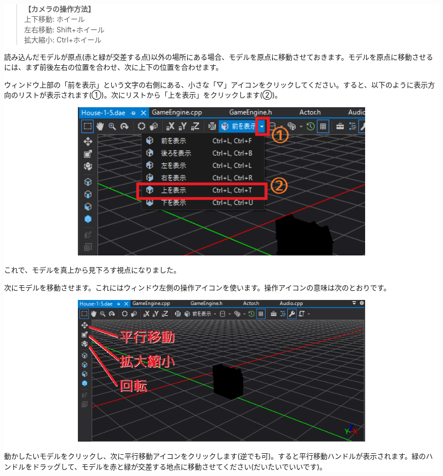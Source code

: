 >**【カメラの操作方法】**<br>
>上下移動: ホイール<br>
>左右移動: Shift+ホイール<br>
>拡大縮小: Ctrl+ホイール<br>

読み込んだモデルが原点(赤と緑が交差する点)以外の場所にある場合、モデルを原点に移動させておきます。モデルを原点に移動させるには、まず前後左右の位置を合わせ、次に上下の位置を合わせます。

ウィンドウ上部の「前を表示」という文字の右側にある、小さな「▽」アイコンをクリックしてください。すると、以下のように表示方向のリストが表示されます(①)。次にリストから「上を表示」をクリックします(②)。

<p align="center">
<img src="images/17b_House-1-5_1.png" width="66%" />
</p>

これで、モデルを真上から見下ろす視点になりました。

次にモデルを移動させます。これにはウィンドウ左側の操作アイコンを使います。操作アイコンの意味は次のとおりです。

<p align="center">
<img src="images/17b_House-1-5_2.png" width="66%" />
</p>

動かしたいモデルをクリックし、次に平行移動アイコンをクリックします(逆でも可)。すると平行移動ハンドルが表示されます。緑のハンドルをドラッグして、モデルを赤と緑が交差する地点に移動させてください(だいたいでいいです)。
